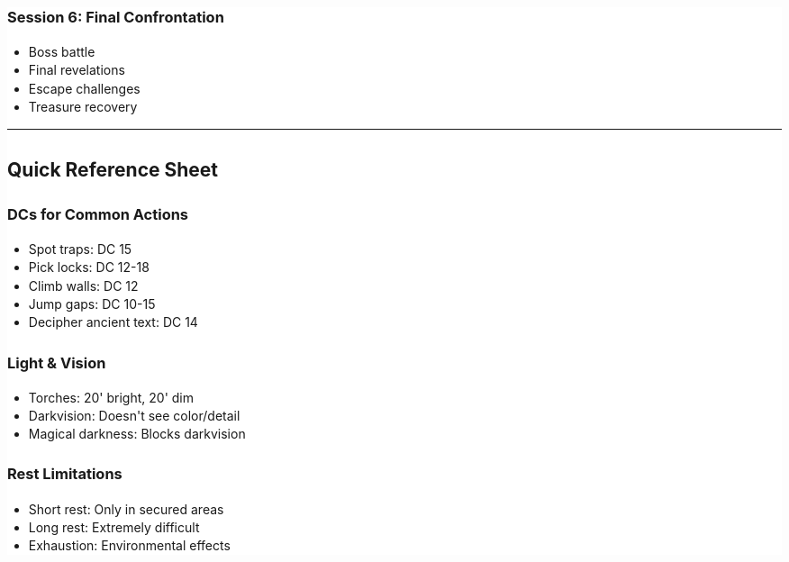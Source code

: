 ### Session 6: Final Confrontation
- Boss battle
- Final revelations
- Escape challenges
- Treasure recovery

---

## Quick Reference Sheet

### DCs for Common Actions
- Spot traps: DC 15
- Pick locks: DC 12-18
- Climb walls: DC 12
- Jump gaps: DC 10-15
- Decipher ancient text: DC 14

### Light & Vision
- Torches: 20' bright, 20' dim
- Darkvision: Doesn't see color/detail
- Magical darkness: Blocks darkvision

### Rest Limitations
- Short rest: Only in secured areas
- Long rest: Extremely difficult
- Exhaustion: Environmental effects
